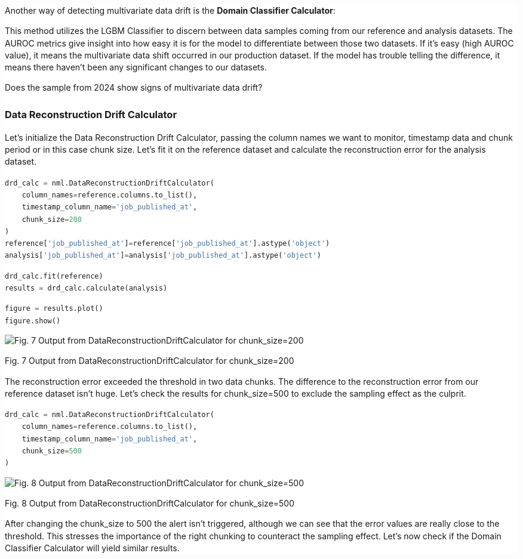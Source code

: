 Another way of detecting multivariate data drift is the **Domain Classifier Calculator**:

This method utilizes the LGBM Classifier to discern between data samples coming from our reference and analysis datasets. The AUROC metrics give insight into how easy it is for the model to differentiate between those two datasets. If it’s easy (high AUROC value), it means the multivariate data shift occurred in our production dataset. If the model has trouble telling the difference, it means there haven’t been any significant changes to our datasets.

Does the sample from 2024 show signs of multivariate data drift?

### Data Reconstruction Drift Calculator

Let’s initialize the Data Reconstruction Drift Calculator, passing the column names we want to monitor, timestamp data and chunk period or in this case chunk size. Let’s fit it on the reference dataset and calculate the reconstruction error for the analysis dataset.

```python
drd_calc = nml.DataReconstructionDriftCalculator(
    column_names=reference.columns.to_list(),
    timestamp_column_name='job_published_at',
    chunk_size=200
)
reference['job_published_at']=reference['job_published_at'].astype('object')
analysis['job_published_at']=analysis['job_published_at'].astype('object')
```

```python
drd_calc.fit(reference)
results = drd_calc.calculate(analysis)
```

```python
figure = results.plot()
figure.show()
```

![Fig. 7 Output from DataReconstructionDriftCalculator for chunk_size=200](Drift%20Happens%20NannyML%E2%80%99s%20Guide%20to%20Model%20Monitoring%20%2012158e349680803cbf01fb7a88573790/newplot_(6).png)

Fig. 7 Output from DataReconstructionDriftCalculator for chunk_size=200

The reconstruction error exceeded the threshold in two data chunks. The difference to the reconstruction error from our reference dataset isn’t huge. Let’s check the results for chunk_size=500 to exclude the sampling effect as the culprit. 

```python
drd_calc = nml.DataReconstructionDriftCalculator(
    column_names=reference.columns.to_list(),
    timestamp_column_name='job_published_at',
    chunk_size=500
)
```

![Fig. 8 Output from DataReconstructionDriftCalculator for chunk_size=500](Drift%20Happens%20NannyML%E2%80%99s%20Guide%20to%20Model%20Monitoring%20%2012158e349680803cbf01fb7a88573790/newplot.png)

Fig. 8 Output from DataReconstructionDriftCalculator for chunk_size=500

After changing the chunk_size to 500 the alert isn’t triggered, although we can see that the error values are really close to the threshold. This stresses the importance of the right chunking to counteract the sampling effect. Let’s now check if the Domain Classifier Calculator will yield similar results.
